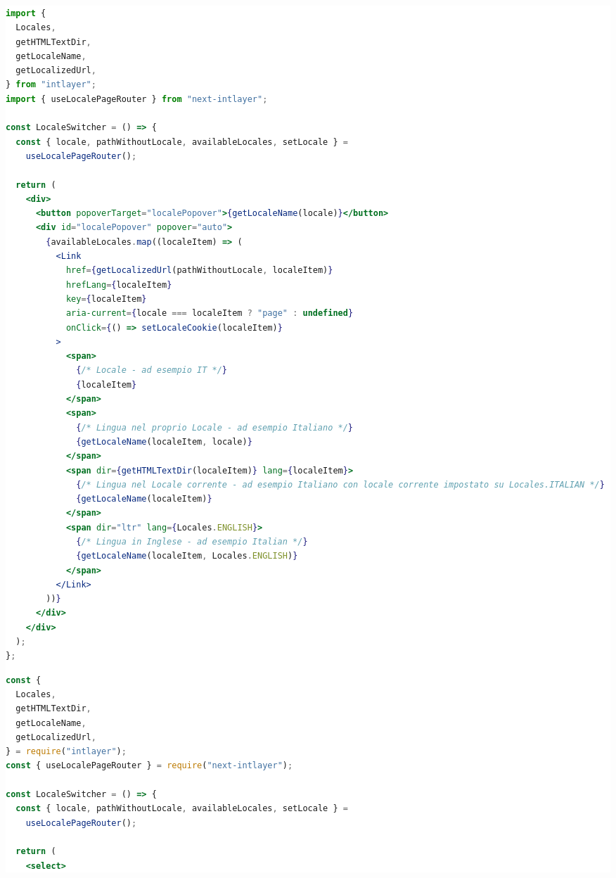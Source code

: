 ```jsx fileName="src/components/LanguageSwitcher.msx" codeFormat="esm"
import {
  Locales,
  getHTMLTextDir,
  getLocaleName,
  getLocalizedUrl,
} from "intlayer";
import { useLocalePageRouter } from "next-intlayer";

const LocaleSwitcher = () => {
  const { locale, pathWithoutLocale, availableLocales, setLocale } =
    useLocalePageRouter();

  return (
    <div>
      <button popoverTarget="localePopover">{getLocaleName(locale)}</button>
      <div id="localePopover" popover="auto">
        {availableLocales.map((localeItem) => (
          <Link
            href={getLocalizedUrl(pathWithoutLocale, localeItem)}
            hrefLang={localeItem}
            key={localeItem}
            aria-current={locale === localeItem ? "page" : undefined}
            onClick={() => setLocaleCookie(localeItem)}
          >
            <span>
              {/* Locale - ad esempio IT */}
              {localeItem}
            </span>
            <span>
              {/* Lingua nel proprio Locale - ad esempio Italiano */}
              {getLocaleName(localeItem, locale)}
            </span>
            <span dir={getHTMLTextDir(localeItem)} lang={localeItem}>
              {/* Lingua nel Locale corrente - ad esempio Italiano con locale corrente impostato su Locales.ITALIAN */}
              {getLocaleName(localeItem)}
            </span>
            <span dir="ltr" lang={Locales.ENGLISH}>
              {/* Lingua in Inglese - ad esempio Italian */}
              {getLocaleName(localeItem, Locales.ENGLISH)}
            </span>
          </Link>
        ))}
      </div>
    </div>
  );
};
```

```jsx fileName="src/components/LanguageSwitcher.msx" codeFormat="commonjs"
const {
  Locales,
  getHTMLTextDir,
  getLocaleName,
  getLocalizedUrl,
} = require("intlayer");
const { useLocalePageRouter } = require("next-intlayer");

const LocaleSwitcher = () => {
  const { locale, pathWithoutLocale, availableLocales, setLocale } =
    useLocalePageRouter();

  return (
    <select>
```